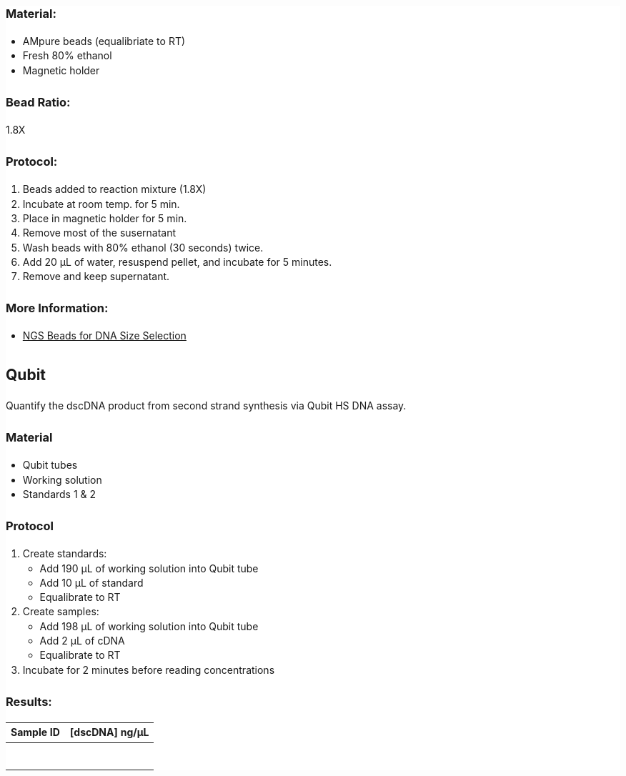 ### Material:

* AMpure beads (equalibriate to RT)
* Fresh 80% ethanol
* Magnetic holder

### Bead Ratio:

1.8X

### Protocol:

1. Beads added to reaction mixture (1.8X)
2. Incubate at room temp. for 5 min.
3. Place in magnetic holder for 5 min.
4. Remove most of the susernatant
5. Wash beads with 80% ethanol (30 seconds) twice.
6. Add 20 μL of water, resuspend pellet, and incubate for 5 minutes.
7. Remove and keep supernatant.

### More Information:

* [NGS Beads for DNA Size Selection](https://gc3fstorage.uoregon.edu/IMAGES/Evaluation_of_Omega_Mag-Bind_TotalPure_NGS_Beads_MWeitzman_April2018.pdf)


## Qubit

Quantify the dscDNA product from second strand synthesis via Qubit HS DNA assay. 

### Material

* Qubit tubes
* Working solution
* Standards 1 & 2

### Protocol

1. Create standards:
    * Add 190 μL of working solution into Qubit tube
    * Add 10 μL of standard
    * Equalibrate to RT
2. Create samples:
    * Add 198 μL of working solution into Qubit tube
    * Add 2 μL of cDNA
    * Equalibrate to RT
3. Incubate for 2 minutes before reading concentrations

### Results:

| Sample ID | [dscDNA] ng/μL |
| :-------- | :------------: |
|           |                |
|           |                |
|           |                |
|           |                |
|           |                |
|           |                |
|           |                |